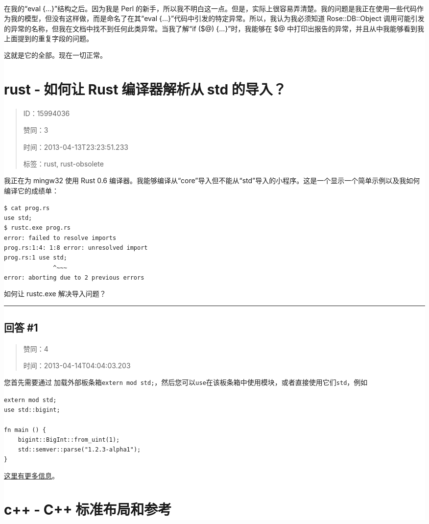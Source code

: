 在我的“eval {...}”结构之后。因为我是 Perl 的新手，所以我不明白这一点。但是，实际上很容易弄清楚。我的问题是我正在使用一些代码作为我的模型，但没有这样做，而是命名了在其“eval {...}”代码中引发的特定异常。所以，我认为我必须知道 Rose::DB::Object 调用可能引发的异常的名称，但我在文档中找不到任何此类异常。当我了解“if ($@) {...}”时，我能够在 $@ 中打印出报告的异常，并且从中我能够看到我上面提到的重复字段的问题。

这就是它的全部。现在一切正常。

# rust - 如何让 Rust 编译器解析从 std 的导入？

> ID：15994036
> 
> 赞同：3
> 
> 时间：2013-04-13T23:23:51.233
> 
> 标签：rust, rust-obsolete

我正在为 mingw32 使用 Rust 0.6 编译器。我能够编译从“core”导入但不能从“std”导入的小程序。这是一个显示一个简单示例以及我如何编译它的成绩单：

```
$ cat prog.rs
use std;
$ rustc.exe prog.rs
error: failed to resolve imports
prog.rs:1:4: 1:8 error: unresolved import
prog.rs:1 use std;
              ^~~~
error: aborting due to 2 previous errors 
```

如何让 rustc.exe 解决导入问题？

* * *

## 回答 #1

> 赞同：4
> 
> 时间：2013-04-14T04:04:03.203

您首先需要通过 加载外部板条箱`extern mod std;`，然后您可以`use`在该板条箱中使用模块，或者直接使用它们`std`，例如

```
extern mod std;
use std::bigint;

fn main () {
    bigint::BigInt::from_uint(1);
    std::semver::parse("1.2.3-alpha1");
} 
```

[这里有更多信息](http://static.rust-lang.org/doc/tutorial.html#using-other-crates)。

# c++ - C++ 标准布局和参考
